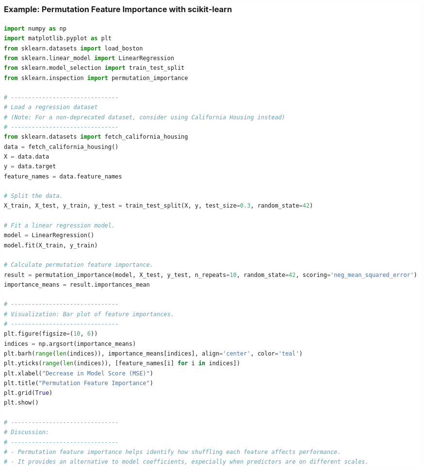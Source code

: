 ### **Example: Permutation Feature Importance with scikit‑learn**

```python:src/day26/feature_importance.py
import numpy as np
import matplotlib.pyplot as plt
from sklearn.datasets import load_boston
from sklearn.linear_model import LinearRegression
from sklearn.model_selection import train_test_split
from sklearn.inspection import permutation_importance

# -------------------------------
# Load a regression dataset
# (Note: For a non-deprecated dataset, consider using California Housing instead)
# -------------------------------
from sklearn.datasets import fetch_california_housing
data = fetch_california_housing()
X = data.data
y = data.target
feature_names = data.feature_names

# Split the data.
X_train, X_test, y_train, y_test = train_test_split(X, y, test_size=0.3, random_state=42)

# Fit a linear regression model.
model = LinearRegression()
model.fit(X_train, y_train)

# Calculate permutation feature importance.
result = permutation_importance(model, X_test, y_test, n_repeats=10, random_state=42, scoring='neg_mean_squared_error')
importance_means = result.importances_mean

# -------------------------------
# Visualization: Bar plot of feature importances.
# -------------------------------
plt.figure(figsize=(10, 6))
indices = np.argsort(importance_means)
plt.barh(range(len(indices)), importance_means[indices], align='center', color='teal')
plt.yticks(range(len(indices)), [feature_names[i] for i in indices])
plt.xlabel("Decrease in Model Score (MSE)")
plt.title("Permutation Feature Importance")
plt.grid(True)
plt.show()

# -------------------------------
# Discussion:
# -------------------------------
# - Permutation feature importance helps identify how shuffling each feature affects performance.
# - It provides an alternative to model coefficients, especially when predictors are on different scales.
```
